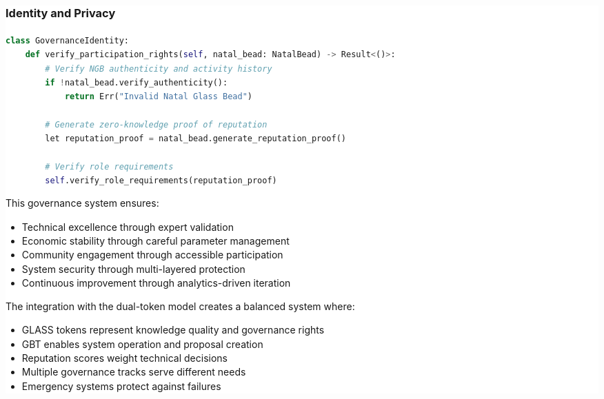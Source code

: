 ### Identity and Privacy

```python
class GovernanceIdentity:
    def verify_participation_rights(self, natal_bead: NatalBead) -> Result<()>:
        # Verify NGB authenticity and activity history
        if !natal_bead.verify_authenticity():
            return Err("Invalid Natal Glass Bead")
            
        # Generate zero-knowledge proof of reputation
        let reputation_proof = natal_bead.generate_reputation_proof()
        
        # Verify role requirements
        self.verify_role_requirements(reputation_proof)
```

This governance system ensures:
- Technical excellence through expert validation
- Economic stability through careful parameter management
- Community engagement through accessible participation
- System security through multi-layered protection
- Continuous improvement through analytics-driven iteration

The integration with the dual-token model creates a balanced system where:
- GLASS tokens represent knowledge quality and governance rights
- GBT enables system operation and proposal creation
- Reputation scores weight technical decisions
- Multiple governance tracks serve different needs
- Emergency systems protect against failures
